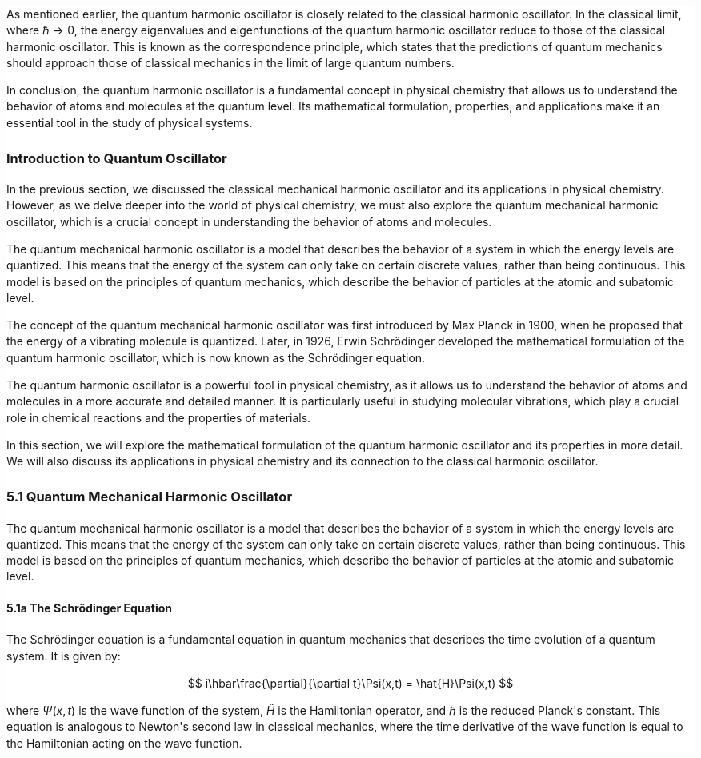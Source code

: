 As mentioned earlier, the quantum harmonic oscillator is closely related to the classical harmonic oscillator. In the classical limit, where $\hbar\rightarrow 0$, the energy eigenvalues and eigenfunctions of the quantum harmonic oscillator reduce to those of the classical harmonic oscillator. This is known as the correspondence principle, which states that the predictions of quantum mechanics should approach those of classical mechanics in the limit of large quantum numbers.

In conclusion, the quantum harmonic oscillator is a fundamental concept in physical chemistry that allows us to understand the behavior of atoms and molecules at the quantum level. Its mathematical formulation, properties, and applications make it an essential tool in the study of physical systems. 


### Introduction to Quantum Oscillator

In the previous section, we discussed the classical mechanical harmonic oscillator and its applications in physical chemistry. However, as we delve deeper into the world of physical chemistry, we must also explore the quantum mechanical harmonic oscillator, which is a crucial concept in understanding the behavior of atoms and molecules.

The quantum mechanical harmonic oscillator is a model that describes the behavior of a system in which the energy levels are quantized. This means that the energy of the system can only take on certain discrete values, rather than being continuous. This model is based on the principles of quantum mechanics, which describe the behavior of particles at the atomic and subatomic level.

The concept of the quantum mechanical harmonic oscillator was first introduced by Max Planck in 1900, when he proposed that the energy of a vibrating molecule is quantized. Later, in 1926, Erwin Schrödinger developed the mathematical formulation of the quantum harmonic oscillator, which is now known as the Schrödinger equation.

The quantum harmonic oscillator is a powerful tool in physical chemistry, as it allows us to understand the behavior of atoms and molecules in a more accurate and detailed manner. It is particularly useful in studying molecular vibrations, which play a crucial role in chemical reactions and the properties of materials.

In this section, we will explore the mathematical formulation of the quantum harmonic oscillator and its properties in more detail. We will also discuss its applications in physical chemistry and its connection to the classical harmonic oscillator.

### 5.1 Quantum Mechanical Harmonic Oscillator

The quantum mechanical harmonic oscillator is a model that describes the behavior of a system in which the energy levels are quantized. This means that the energy of the system can only take on certain discrete values, rather than being continuous. This model is based on the principles of quantum mechanics, which describe the behavior of particles at the atomic and subatomic level.

#### 5.1a The Schrödinger Equation

The Schrödinger equation is a fundamental equation in quantum mechanics that describes the time evolution of a quantum system. It is given by:

$$
i\hbar\frac{\partial}{\partial t}\Psi(x,t) = \hat{H}\Psi(x,t)
$$

where $\Psi(x,t)$ is the wave function of the system, $\hat{H}$ is the Hamiltonian operator, and $\hbar$ is the reduced Planck's constant. This equation is analogous to Newton's second law in classical mechanics, where the time derivative of the wave function is equal to the Hamiltonian acting on the wave function.
